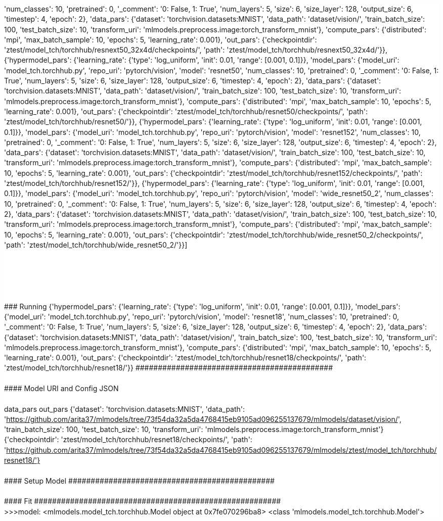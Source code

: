 'num_classes': 10, 'pretrained': 0, '_comment': '0: False, 1: True', 'num_layers': 5, 'size': 6, 'size_layer': 128, 'output_size': 6, 'timestep': 4, 'epoch': 2}, 'data_pars': {'dataset': 'torchvision.datasets:MNIST', 'data_path': 'dataset/vision/', 'train_batch_size': 100, 'test_batch_size': 10, 'transform_uri': 'mlmodels.preprocess.image:torch_transform_mnist'}, 'compute_pars': {'distributed': 'mpi', 'max_batch_sample': 10, 'epochs': 5, 'learning_rate': 0.001}, 'out_pars': {'checkpointdir': 'ztest/model_tch/torchhub/resnext50_32x4d/checkpoints/', 'path': 'ztest/model_tch/torchhub/resnext50_32x4d/'}}, {'hypermodel_pars': {'learning_rate': {'type': 'log_uniform', 'init': 0.01, 'range': [0.001, 0.1]}}, 'model_pars': {'model_uri': 'model_tch.torchhub.py', 'repo_uri': 'pytorch/vision', 'model': 'resnet50', 'num_classes': 10, 'pretrained': 0, '_comment': '0: False, 1: True', 'num_layers': 5, 'size': 6, 'size_layer': 128, 'output_size': 6, 'timestep': 4, 'epoch': 2}, 'data_pars': {'dataset': 'torchvision.datasets:MNIST', 'data_path': 'dataset/vision/', 'train_batch_size': 100, 'test_batch_size': 10, 'transform_uri': 'mlmodels.preprocess.image:torch_transform_mnist'}, 'compute_pars': {'distributed': 'mpi', 'max_batch_sample': 10, 'epochs': 5, 'learning_rate': 0.001}, 'out_pars': {'checkpointdir': 'ztest/model_tch/torchhub/resnet50/checkpoints/', 'path': 'ztest/model_tch/torchhub/resnet50/'}}, {'hypermodel_pars': {'learning_rate': {'type': 'log_uniform', 'init': 0.01, 'range': [0.001, 0.1]}}, 'model_pars': {'model_uri': 'model_tch.torchhub.py', 'repo_uri': 'pytorch/vision', 'model': 'resnet152', 'num_classes': 10, 'pretrained': 0, '_comment': '0: False, 1: True', 'num_layers': 5, 'size': 6, 'size_layer': 128, 'output_size': 6, 'timestep': 4, 'epoch': 2}, 'data_pars': {'dataset': 'torchvision.datasets:MNIST', 'data_path': 'dataset/vision/', 'train_batch_size': 100, 'test_batch_size': 10, 'transform_uri': 'mlmodels.preprocess.image:torch_transform_mnist'}, 'compute_pars': {'distributed': 'mpi', 'max_batch_sample': 10, 'epochs': 5, 'learning_rate': 0.001}, 'out_pars': {'checkpointdir': 'ztest/model_tch/torchhub/resnet152/checkpoints/', 'path': 'ztest/model_tch/torchhub/resnet152/'}}, {'hypermodel_pars': {'learning_rate': {'type': 'log_uniform', 'init': 0.01, 'range': [0.001, 0.1]}}, 'model_pars': {'model_uri': 'model_tch.torchhub.py', 'repo_uri': 'pytorch/vision', 'model': 'wide_resnet50_2', 'num_classes': 10, 'pretrained': 0, '_comment': '0: False, 1: True', 'num_layers': 5, 'size': 6, 'size_layer': 128, 'output_size': 6, 'timestep': 4, 'epoch': 2}, 'data_pars': {'dataset': 'torchvision.datasets:MNIST', 'data_path': 'dataset/vision/', 'train_batch_size': 100, 'test_batch_size': 10, 'transform_uri': 'mlmodels.preprocess.image:torch_transform_mnist'}, 'compute_pars': {'distributed': 'mpi', 'max_batch_sample': 10, 'epochs': 5, 'learning_rate': 0.001}, 'out_pars': {'checkpointdir': 'ztest/model_tch/torchhub/wide_resnet50_2/checkpoints/', 'path': 'ztest/model_tch/torchhub/wide_resnet50_2/'}}] 
<br />
<br />  
<br />
<br />
<br />### Running {'hypermodel_pars': {'learning_rate': {'type': 'log_uniform', 'init': 0.01, 'range': [0.001, 0.1]}}, 'model_pars': {'model_uri': 'model_tch.torchhub.py', 'repo_uri': 'pytorch/vision', 'model': 'resnet18', 'num_classes': 10, 'pretrained': 0, '_comment': '0: False, 1: True', 'num_layers': 5, 'size': 6, 'size_layer': 128, 'output_size': 6, 'timestep': 4, 'epoch': 2}, 'data_pars': {'dataset': 'torchvision.datasets:MNIST', 'data_path': 'dataset/vision/', 'train_batch_size': 100, 'test_batch_size': 10, 'transform_uri': 'mlmodels.preprocess.image:torch_transform_mnist'}, 'compute_pars': {'distributed': 'mpi', 'max_batch_sample': 10, 'epochs': 5, 'learning_rate': 0.001}, 'out_pars': {'checkpointdir': 'ztest/model_tch/torchhub/resnet18/checkpoints/', 'path': 'ztest/model_tch/torchhub/resnet18/'}} ############################################ 
<br />
<br />  #### Model URI and Config JSON 
<br />
<br />  data_pars out_pars {'dataset': 'torchvision.datasets:MNIST', 'data_path': 'https://github.com/arita37/mlmodels/tree/73f54da32a5da4768415eb9105ad096255137679/mlmodels/dataset/vision/', 'train_batch_size': 100, 'test_batch_size': 10, 'transform_uri': 'mlmodels.preprocess.image:torch_transform_mnist'} {'checkpointdir': 'ztest/model_tch/torchhub/resnet18/checkpoints/', 'path': 'https://github.com/arita37/mlmodels/tree/73f54da32a5da4768415eb9105ad096255137679/mlmodels/ztest/model_tch/torchhub/resnet18/'} 
<br />
<br />  #### Setup Model   ############################################## 
<br />
<br />  #### Fit  ####################################################### 
<br />>>>model:  <mlmodels.model_tch.torchhub.Model object at 0x7fe070296ba8> <class 'mlmodels.model_tch.torchhub.Model'>
<br />
